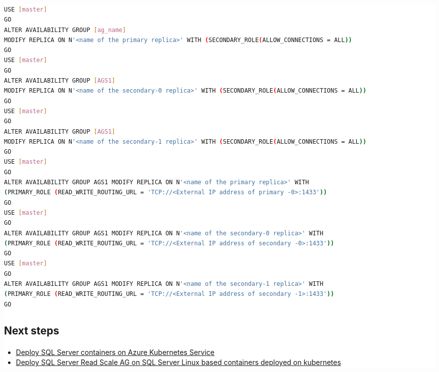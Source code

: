 ```bash
USE [master] 
GO 
ALTER AVAILABILITY GROUP [ag_name] 
MODIFY REPLICA ON N'<name of the primary replica>' WITH (SECONDARY_ROLE(ALLOW_CONNECTIONS = ALL)) 
GO 
USE [master] 
GO 
ALTER AVAILABILITY GROUP [AGS1] 
MODIFY REPLICA ON N'<name of the secondary-0 replica>' WITH (SECONDARY_ROLE(ALLOW_CONNECTIONS = ALL)) 
GO 
USE [master] 
GO 
ALTER AVAILABILITY GROUP [AGS1] 
MODIFY REPLICA ON N'<name of the secondary-1 replica>' WITH (SECONDARY_ROLE(ALLOW_CONNECTIONS = ALL)) 
GO 
USE [master] 
GO 
ALTER AVAILABILITY GROUP AGS1 MODIFY REPLICA ON N'<name of the primary replica>' WITH    
(PRIMARY_ROLE (READ_WRITE_ROUTING_URL = 'TCP://<External IP address of primary -0>:1433')) 
GO 
USE [master] 
GO 
ALTER AVAILABILITY GROUP AGS1 MODIFY REPLICA ON N'<name of the secondary-0 replica>' WITH    
(PRIMARY_ROLE (READ_WRITE_ROUTING_URL = 'TCP://<External IP address of secondary -0>:1433')) 
GO 
USE [master] 
GO 
ALTER AVAILABILITY GROUP AGS1 MODIFY REPLICA ON N'<name of the secondary-1 replica>' WITH    
(PRIMARY_ROLE (READ_WRITE_ROUTING_URL = 'TCP://<External IP address of secondary -1>:1433')) 
GO 
```

## Next steps

- [Deploy SQL Server containers on Azure Kubernetes Service](quickstart-sql-server-containers-kubernetes.md)
- [Deploy SQL Server Read Scale AG on SQL Server Linux based containers deployed on kubernetes](https://techcommunity.microsoft.com/t5/sql-server/configure-sql-server-ag-read-scale-for-sql-containers-deployed/ba-p/2224742)
